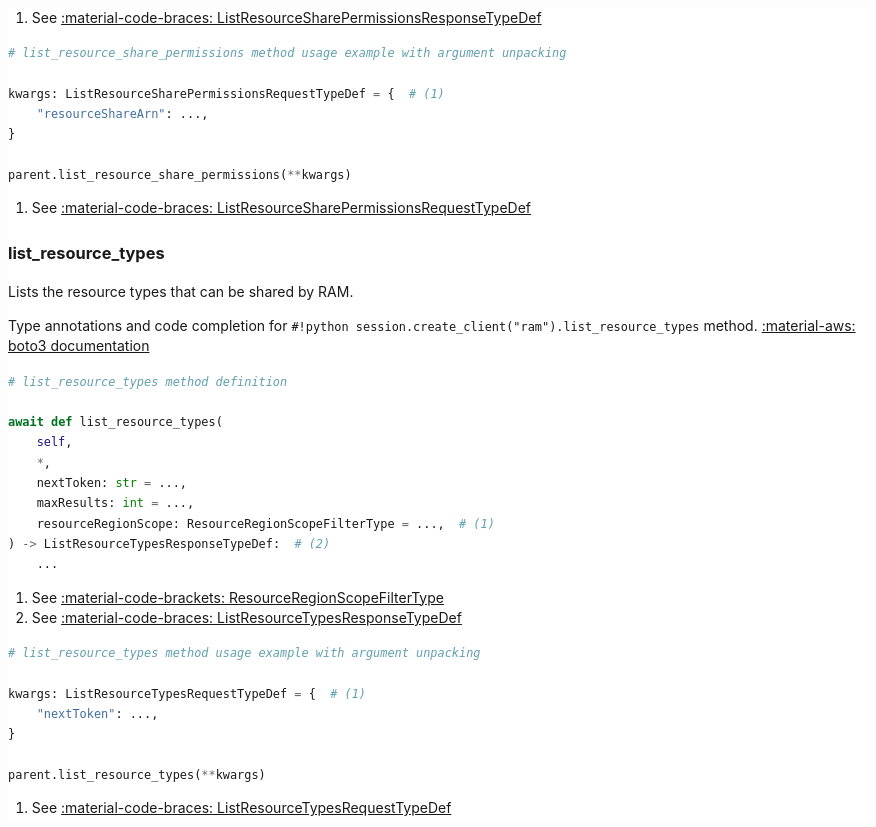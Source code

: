 1. See [:material-code-braces: ListResourceSharePermissionsResponseTypeDef](./type_defs.md#listresourcesharepermissionsresponsetypedef) 


```python
# list_resource_share_permissions method usage example with argument unpacking

kwargs: ListResourceSharePermissionsRequestTypeDef = {  # (1)
    "resourceShareArn": ...,
}

parent.list_resource_share_permissions(**kwargs)
```

1. See [:material-code-braces: ListResourceSharePermissionsRequestTypeDef](./type_defs.md#listresourcesharepermissionsrequesttypedef) 

### list\_resource\_types

Lists the resource types that can be shared by RAM.

Type annotations and code completion for `#!python session.create_client("ram").list_resource_types` method.
[:material-aws: boto3 documentation](https://boto3.amazonaws.com/v1/documentation/api/latest/reference/services/ram/client/list_resource_types.html)

```python
# list_resource_types method definition

await def list_resource_types(
    self,
    *,
    nextToken: str = ...,
    maxResults: int = ...,
    resourceRegionScope: ResourceRegionScopeFilterType = ...,  # (1)
) -> ListResourceTypesResponseTypeDef:  # (2)
    ...
```

1. See [:material-code-brackets: ResourceRegionScopeFilterType](./literals.md#resourceregionscopefiltertype) 
2. See [:material-code-braces: ListResourceTypesResponseTypeDef](./type_defs.md#listresourcetypesresponsetypedef) 


```python
# list_resource_types method usage example with argument unpacking

kwargs: ListResourceTypesRequestTypeDef = {  # (1)
    "nextToken": ...,
}

parent.list_resource_types(**kwargs)
```

1. See [:material-code-braces: ListResourceTypesRequestTypeDef](./type_defs.md#listresourcetypesrequesttypedef) 
